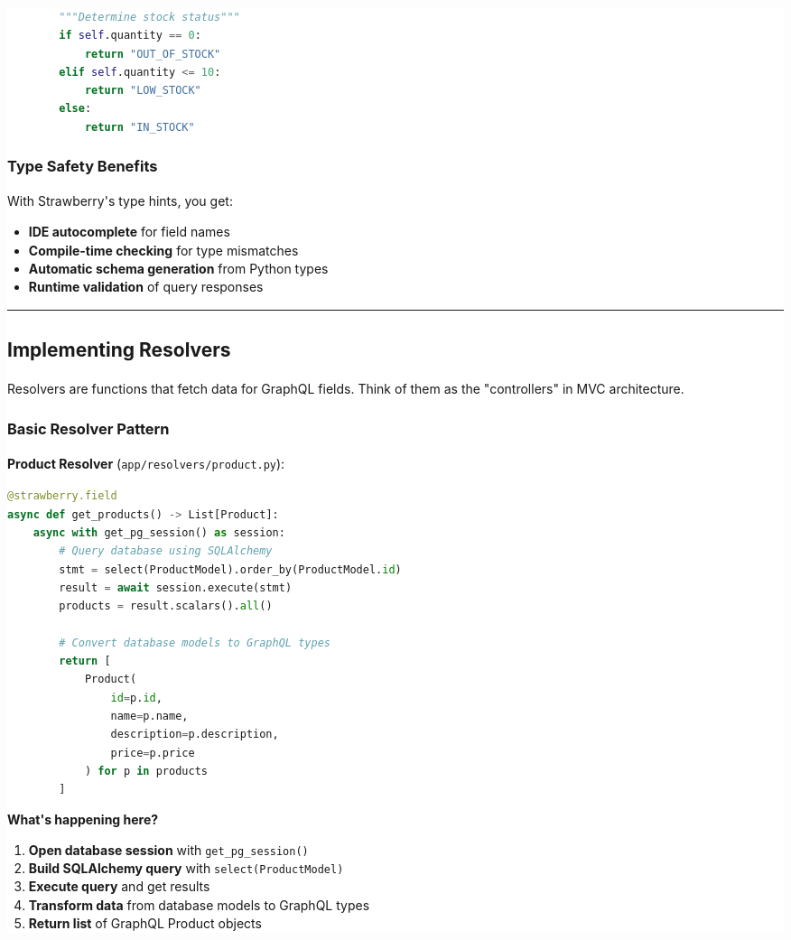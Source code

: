 ```python
        """Determine stock status"""
        if self.quantity == 0:
            return "OUT_OF_STOCK"
        elif self.quantity <= 10:
            return "LOW_STOCK"
        else:
            return "IN_STOCK"
```

### Type Safety Benefits

With Strawberry's type hints, you get:
- **IDE autocomplete** for field names
- **Compile-time checking** for type mismatches  
- **Automatic schema generation** from Python types
- **Runtime validation** of query responses

---

## Implementing Resolvers

Resolvers are functions that fetch data for GraphQL fields. Think of them as the "controllers" in MVC architecture.

### Basic Resolver Pattern

**Product Resolver** (`app/resolvers/product.py`):
```python
@strawberry.field
async def get_products() -> List[Product]:
    async with get_pg_session() as session:
        # Query database using SQLAlchemy
        stmt = select(ProductModel).order_by(ProductModel.id)
        result = await session.execute(stmt)
        products = result.scalars().all()
        
        # Convert database models to GraphQL types
        return [
            Product(
                id=p.id,
                name=p.name,
                description=p.description,
                price=p.price
            ) for p in products
        ]
```

**What's happening here?**
1. **Open database session** with `get_pg_session()`
2. **Build SQLAlchemy query** with `select(ProductModel)`
3. **Execute query** and get results
4. **Transform data** from database models to GraphQL types
5. **Return list** of GraphQL Product objects
